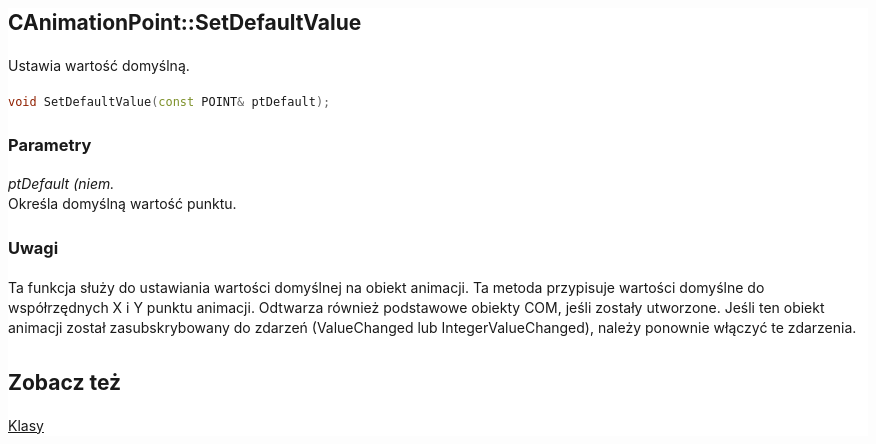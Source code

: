 ## <a name="canimationpointsetdefaultvalue"></a><a name="setdefaultvalue"></a>CAnimationPoint::SetDefaultValue

Ustawia wartość domyślną.

```cpp
void SetDefaultValue(const POINT& ptDefault);
```

### <a name="parameters"></a>Parametry

*ptDefault (niem.*<br/>
Określa domyślną wartość punktu.

### <a name="remarks"></a>Uwagi

Ta funkcja służy do ustawiania wartości domyślnej na obiekt animacji. Ta metoda przypisuje wartości domyślne do współrzędnych X i Y punktu animacji. Odtwarza również podstawowe obiekty COM, jeśli zostały utworzone. Jeśli ten obiekt animacji został zasubskrybowany do zdarzeń (ValueChanged lub IntegerValueChanged), należy ponownie włączyć te zdarzenia.

## <a name="see-also"></a>Zobacz też

[Klasy](../../mfc/reference/mfc-classes.md)
